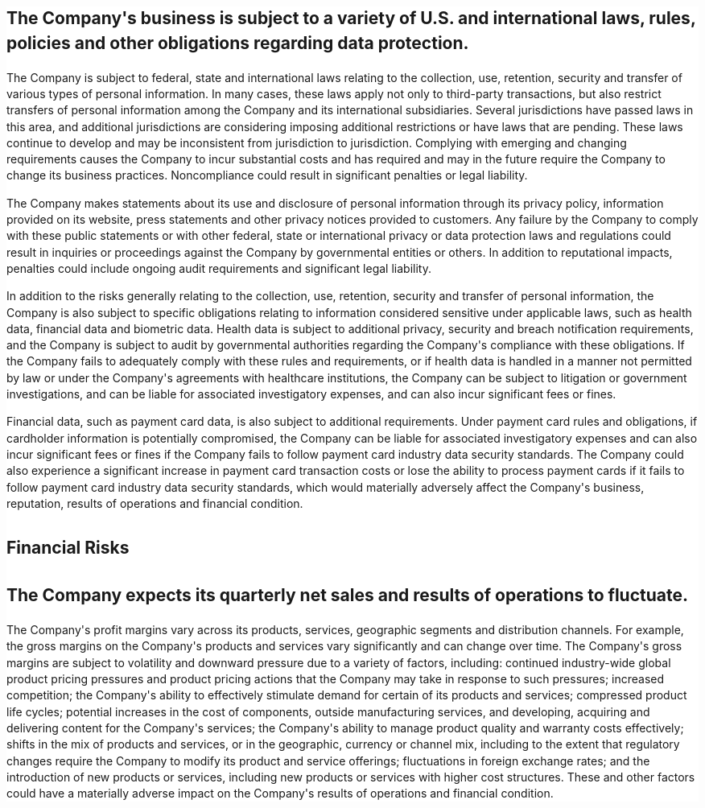 ## The  Company's  business  is  subject  to  a  variety  of  U.S.  and  international  laws,  rules,  policies  and  other  obligations regarding data protection.

The Company is subject to federal, state and international laws relating to the collection, use, retention, security and transfer of various  types  of  personal  information.  In  many  cases,  these  laws  apply  not  only  to  third-party  transactions,  but  also  restrict transfers of personal information among the Company and its international subsidiaries. Several jurisdictions have passed laws in  this  area,  and  additional jurisdictions are considering imposing additional restrictions or have laws that are pending. These laws  continue  to  develop  and  may  be  inconsistent  from  jurisdiction  to  jurisdiction.  Complying  with  emerging  and  changing requirements causes the Company to incur substantial costs and has required and may in the future require the Company to change its business practices. Noncompliance could result in significant penalties or legal liability.

The Company makes statements about its use and disclosure of personal information through its privacy policy,  information provided  on  its  website,  press  statements  and  other  privacy  notices  provided  to  customers.  Any  failure  by  the  Company  to comply with these public statements or with other federal, state or international privacy or data protection laws and regulations could  result  in  inquiries  or  proceedings  against  the  Company  by  governmental  entities  or  others.  In  addition  to  reputational impacts, penalties could include ongoing audit requirements and significant legal liability.

In  addition  to  the  risks  generally  relating  to  the  collection,  use,  retention,  security  and  transfer  of  personal  information,  the Company is also subject to specific obligations relating to information considered sensitive under applicable laws, such as health data, financial data and biometric data. Health data is subject to additional privacy, security and breach notification requirements, and the Company is subject to audit by governmental authorities regarding the Company's compliance with these obligations. If the Company fails to adequately comply with these rules and requirements, or if health data is handled in a manner not permitted by law or under the Company's agreements with healthcare institutions, the Company can be subject to litigation or government investigations, and can be liable for associated investigatory expenses, and can also incur significant fees or fines.

Financial data, such as payment card data, is also subject to additional requirements. Under payment card rules and obligations, if cardholder information is potentially compromised, the Company can be liable for associated investigatory expenses and can also incur significant fees or fines if the Company fails to follow payment card industry data security standards. The Company could also experience a significant increase in payment card transaction costs or lose the ability to process payment cards if it fails to follow payment card industry data security standards, which would materially adversely affect the Company's business, reputation, results of operations and financial condition.

## Financial Risks

## The Company expects its quarterly net sales and results of operations to fluctuate.

The Company's profit margins vary across its products, services, geographic segments and distribution channels. For example, the gross margins on the Company's products and services vary significantly and can change over time. The Company's gross margins are subject to volatility  and  downward pressure due to a variety of factors, including: continued industry-wide global product  pricing  pressures  and  product  pricing  actions  that  the  Company  may  take  in  response  to  such  pressures;  increased competition; the Company's ability to effectively stimulate demand for certain of its products and services; compressed product life  cycles;  potential  increases  in  the  cost  of  components,  outside  manufacturing  services,  and  developing,  acquiring  and delivering content for the Company's services; the Company's ability to manage product quality and warranty costs effectively; shifts in the mix of products and services, or in the geographic, currency or channel mix, including to the extent that regulatory changes  require  the  Company  to  modify  its  product  and  service  offerings;  fluctuations  in  foreign  exchange  rates;  and  the introduction of new products or services, including new products or services with higher cost structures. These and other factors could have a materially adverse impact on the Company's results of operations and financial condition.
